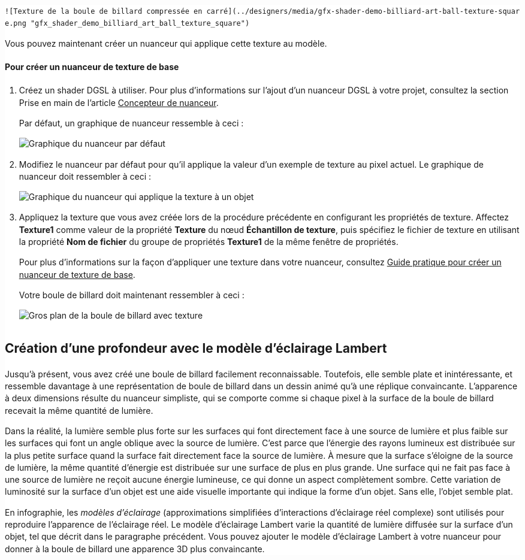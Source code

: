     ![Texture de la boule de billard compressée en carré](../designers/media/gfx-shader-demo-billiard-art-ball-texture-square.png "gfx_shader_demo_billiard_art_ball_texture_square")  
  
   Vous pouvez maintenant créer un nuanceur qui applique cette texture au modèle.  
  
#### <a name="to-create-a-basic-texture-shader"></a>Pour créer un nuanceur de texture de base  
  
1. Créez un shader DGSL à utiliser. Pour plus d’informations sur l’ajout d’un nuanceur DGSL à votre projet, consultez la section Prise en main de l’article [Concepteur de nuanceur](../designers/shader-designer.md).  
  
    Par défaut, un graphique de nuanceur ressemble à ceci :  
  
    ![Graphique du nuanceur par défaut](../designers/media/gfx-shader-demo-billiard-step-0.png "gfx_shader_demo_billiard_step_0")  
  
2. Modifiez le nuanceur par défaut pour qu’il applique la valeur d’un exemple de texture au pixel actuel. Le graphique de nuanceur doit ressembler à ceci :  
  
    ![Graphique du nuanceur qui applique la texture à un objet](../designers/media/gfx-shader-demo-billiard-step-1.png "gfx_shader_demo_billiard_step_1")  
  
3. Appliquez la texture que vous avez créée lors de la procédure précédente en configurant les propriétés de texture. Affectez **Texture1** comme valeur de la propriété **Texture** du nœud **Échantillon de texture**, puis spécifiez le fichier de texture en utilisant la propriété **Nom de fichier** du groupe de propriétés **Texture1** de la même fenêtre de propriétés.  
  
   Pour plus d’informations sur la façon d’appliquer une texture dans votre nuanceur, consultez [Guide pratique pour créer un nuanceur de texture de base](../designers/how-to-create-a-basic-texture-shader.md).  
  
   Votre boule de billard doit maintenant ressembler à ceci :  
  
   ![Gros plan de la boule de billard avec texture](../designers/media/gfx-shader-demo.png "gfx_shader_demo_")  
  
## <a name="creating-depth-with-the-lambert-lighting-model"></a>Création d’une profondeur avec le modèle d’éclairage Lambert  
 Jusqu’à présent, vous avez créé une boule de billard facilement reconnaissable. Toutefois, elle semble plate et inintéressante, et ressemble davantage à une représentation de boule de billard dans un dessin animé qu’à une réplique convaincante. L’apparence à deux dimensions résulte du nuanceur simpliste, qui se comporte comme si chaque pixel à la surface de la boule de billard recevait la même quantité de lumière.  
  
 Dans la réalité, la lumière semble plus forte sur les surfaces qui font directement face à une source de lumière et plus faible sur les surfaces qui font un angle oblique avec la source de lumière. C’est parce que l’énergie des rayons lumineux est distribuée sur la plus petite surface quand la surface fait directement face la source de lumière. À mesure que la surface s’éloigne de la source de lumière, la même quantité d’énergie est distribuée sur une surface de plus en plus grande. Une surface qui ne fait pas face à une source de lumière ne reçoit aucune énergie lumineuse, ce qui donne un aspect complètement sombre. Cette variation de luminosité sur la surface d’un objet est une aide visuelle importante qui indique la forme d’un objet. Sans elle, l’objet semble plat.  
  
 En infographie, les *modèles d’éclairage* (approximations simplifiées d’interactions d’éclairage réel complexe) sont utilisés pour reproduire l’apparence de l’éclairage réel. Le modèle d’éclairage Lambert varie la quantité de lumière diffusée sur la surface d’un objet, tel que décrit dans le paragraphe précédent. Vous pouvez ajouter le modèle d’éclairage Lambert à votre nuanceur pour donner à la boule de billard une apparence 3D plus convaincante.  
  